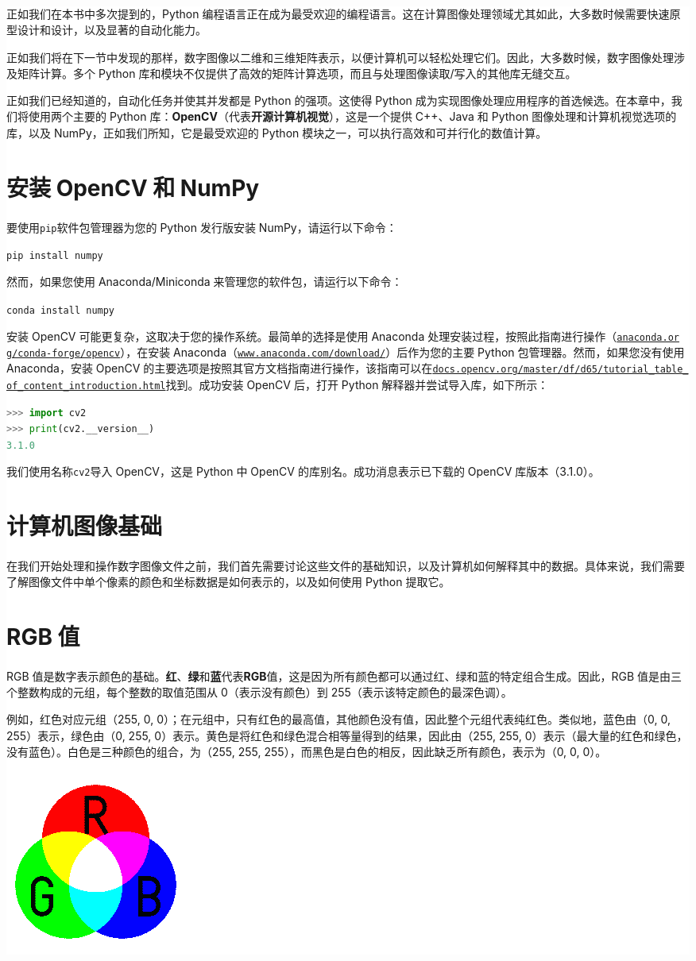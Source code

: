 正如我们在本书中多次提到的，Python 编程语言正在成为最受欢迎的编程语言。这在计算图像处理领域尤其如此，大多数时候需要快速原型设计和设计，以及显著的自动化能力。

正如我们将在下一节中发现的那样，数字图像以二维和三维矩阵表示，以便计算机可以轻松处理它们。因此，大多数时候，数字图像处理涉及矩阵计算。多个 Python 库和模块不仅提供了高效的矩阵计算选项，而且与处理图像读取/写入的其他库无缝交互。

正如我们已经知道的，自动化任务并使其并发都是 Python 的强项。这使得 Python 成为实现图像处理应用程序的首选候选。在本章中，我们将使用两个主要的 Python 库：**OpenCV**（代表**开源计算机视觉**），这是一个提供 C++、Java 和 Python 图像处理和计算机视觉选项的库，以及 NumPy，正如我们所知，它是最受欢迎的 Python 模块之一，可以执行高效和可并行化的数值计算。

# 安装 OpenCV 和 NumPy

要使用`pip`软件包管理器为您的 Python 发行版安装 NumPy，请运行以下命令：

```py
pip install numpy
```

然而，如果您使用 Anaconda/Miniconda 来管理您的软件包，请运行以下命令：

```py
conda install numpy
```

安装 OpenCV 可能更复杂，这取决于您的操作系统。最简单的选择是使用 Anaconda 处理安装过程，按照此指南进行操作（[`anaconda.org/conda-forge/opencv`](https://anaconda.org/conda-forge/opencv)），在安装 Anaconda（[`www.anaconda.com/download/`](https://www.anaconda.com/download/)）后作为您的主要 Python 包管理器。然而，如果您没有使用 Anaconda，安装 OpenCV 的主要选项是按照其官方文档指南进行操作，该指南可以在[`docs.opencv.org/master/df/d65/tutorial_table_of_content_introduction.html`](https://docs.opencv.org/master/df/d65/tutorial_table_of_content_introduction.html)找到。成功安装 OpenCV 后，打开 Python 解释器并尝试导入库，如下所示：

```py
>>> import cv2
>>> print(cv2.__version__)
3.1.0
```

我们使用名称`cv2`导入 OpenCV，这是 Python 中 OpenCV 的库别名。成功消息表示已下载的 OpenCV 库版本（3.1.0）。

# 计算机图像基础

在我们开始处理和操作数字图像文件之前，我们首先需要讨论这些文件的基础知识，以及计算机如何解释其中的数据。具体来说，我们需要了解图像文件中单个像素的颜色和坐标数据是如何表示的，以及如何使用 Python 提取它。

# RGB 值

RGB 值是数字表示颜色的基础。**红**、**绿**和**蓝**代表**RGB**值，这是因为所有颜色都可以通过红、绿和蓝的特定组合生成。因此，RGB 值是由三个整数构成的元组，每个整数的取值范围从 0（表示没有颜色）到 255（表示该特定颜色的最深色调）。

例如，红色对应元组（255, 0, 0）；在元组中，只有红色的最高值，其他颜色没有值，因此整个元组代表纯红色。类似地，蓝色由（0, 0, 255）表示，绿色由（0, 255, 0）表示。黄色是将红色和绿色混合相等量得到的结果，因此由（255, 255, 0）表示（最大量的红色和绿色，没有蓝色）。白色是三种颜色的组合，为（255, 255, 255），而黑色是白色的相反，因此缺乏所有颜色，表示为（0, 0, 0）。

![](img/0bd643f3-32bd-4e8f-8171-1e753e515611.png)
